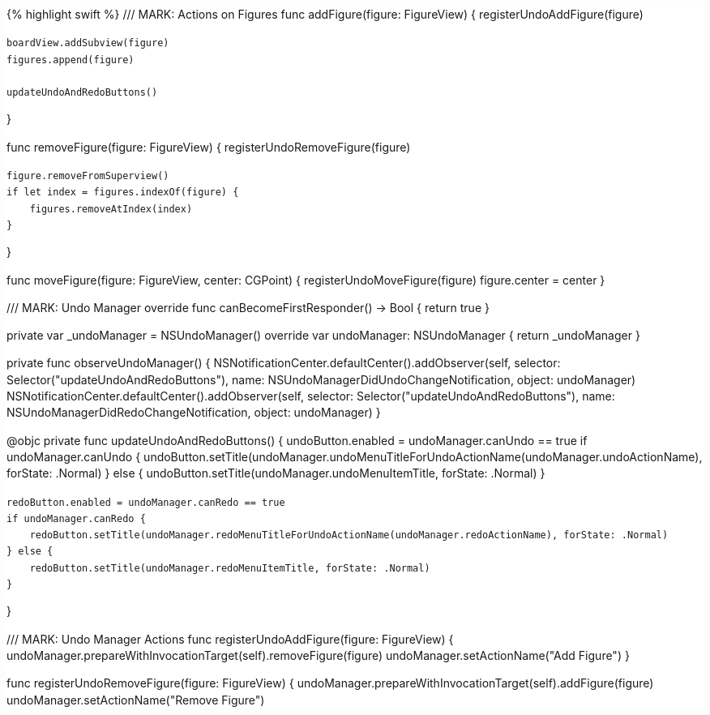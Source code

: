 {% highlight swift %}
/// MARK: Actions on Figures
func addFigure(figure: FigureView) {
    registerUndoAddFigure(figure)

    boardView.addSubview(figure)
    figures.append(figure)

    updateUndoAndRedoButtons()
}

func removeFigure(figure: FigureView) {
    registerUndoRemoveFigure(figure)

    figure.removeFromSuperview()
    if let index = figures.indexOf(figure) {
        figures.removeAtIndex(index)
    }
}

func moveFigure(figure: FigureView, center: CGPoint) {
    registerUndoMoveFigure(figure)
    figure.center = center
}

/// MARK: Undo Manager
override func canBecomeFirstResponder() -> Bool {
    return true
}

private var _undoManager = NSUndoManager()
override var undoManager: NSUndoManager {
    return _undoManager
}

private func observeUndoManager() {
    NSNotificationCenter.defaultCenter().addObserver(self, selector: Selector("updateUndoAndRedoButtons"), name: NSUndoManagerDidUndoChangeNotification, object: undoManager)
    NSNotificationCenter.defaultCenter().addObserver(self, selector: Selector("updateUndoAndRedoButtons"), name: NSUndoManagerDidRedoChangeNotification, object: undoManager)
}

@objc private func updateUndoAndRedoButtons() {
    undoButton.enabled = undoManager.canUndo == true
    if undoManager.canUndo {
        undoButton.setTitle(undoManager.undoMenuTitleForUndoActionName(undoManager.undoActionName), forState: .Normal)
    } else {
        undoButton.setTitle(undoManager.undoMenuItemTitle, forState: .Normal)
    }

    redoButton.enabled = undoManager.canRedo == true
    if undoManager.canRedo {
        redoButton.setTitle(undoManager.redoMenuTitleForUndoActionName(undoManager.redoActionName), forState: .Normal)
    } else {
        redoButton.setTitle(undoManager.redoMenuItemTitle, forState: .Normal)
    }
}

/// MARK: Undo Manager Actions
func registerUndoAddFigure(figure: FigureView) {
    undoManager.prepareWithInvocationTarget(self).removeFigure(figure)
    undoManager.setActionName("Add Figure")
}

func registerUndoRemoveFigure(figure: FigureView) {
    undoManager.prepareWithInvocationTarget(self).addFigure(figure)
    undoManager.setActionName("Remove Figure")